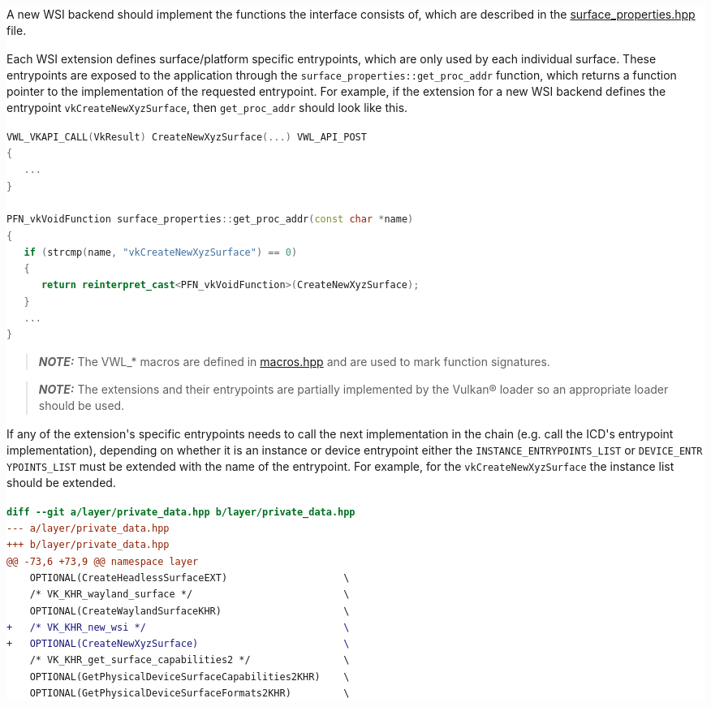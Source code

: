A new WSI backend should implement the functions the interface consists of, which
are described in the [surface_properties.hpp](surface_properties.hpp) file.

Each WSI extension defines surface/platform specific entrypoints, which are only used by
each individual surface. These entrypoints are exposed to the application through
the `surface_properties::get_proc_addr` function, which returns a function pointer
to the implementation of the requested entrypoint. For example, if the extension for
a new WSI backend defines the entrypoint `vkCreateNewXyzSurface`, then `get_proc_addr`
should look like this.

```c++
VWL_VKAPI_CALL(VkResult) CreateNewXyzSurface(...) VWL_API_POST
{
   ...
}

PFN_vkVoidFunction surface_properties::get_proc_addr(const char *name)
{
   if (strcmp(name, "vkCreateNewXyzSurface") == 0)
   {
      return reinterpret_cast<PFN_vkVoidFunction>(CreateNewXyzSurface);
   }
   ...
}
```

> **_NOTE:_** The VWL_* macros are defined in [macros.hpp](../util/macros.hpp) and
are used to mark function signatures.

> **_NOTE:_** The extensions and their entrypoints are partially implemented by
the Vulkan® loader so an appropriate loader should be used.


If any of the extension's specific entrypoints needs to call the next implementation
in the chain (e.g. call the ICD's entrypoint implementation), depending on
whether it is an instance or device entrypoint either the
`INSTANCE_ENTRYPOINTS_LIST` or `DEVICE_ENTRYPOINTS_LIST` must be extended with
the name of the entrypoint. For example, for the `vkCreateNewXyzSurface` the instance
list should be extended.

```diff
diff --git a/layer/private_data.hpp b/layer/private_data.hpp
--- a/layer/private_data.hpp
+++ b/layer/private_data.hpp
@@ -73,6 +73,9 @@ namespace layer
    OPTIONAL(CreateHeadlessSurfaceEXT)                    \
    /* VK_KHR_wayland_surface */                          \
    OPTIONAL(CreateWaylandSurfaceKHR)                     \
+   /* VK_KHR_new_wsi */                                  \
+   OPTIONAL(CreateNewXyzSurface)                         \
    /* VK_KHR_get_surface_capabilities2 */                \
    OPTIONAL(GetPhysicalDeviceSurfaceCapabilities2KHR)    \
    OPTIONAL(GetPhysicalDeviceSurfaceFormats2KHR)         \
```
